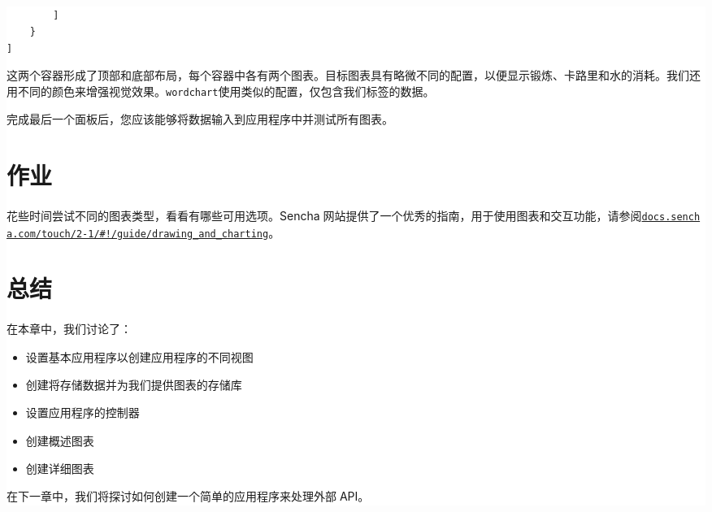 ```js
        ]
    }
]
```

这两个容器形成了顶部和底部布局，每个容器中各有两个图表。目标图表具有略微不同的配置，以便显示锻炼、卡路里和水的消耗。我们还用不同的颜色来增强视觉效果。`wordchart`使用类似的配置，仅包含我们标签的数据。

完成最后一个面板后，您应该能够将数据输入到应用程序中并测试所有图表。

# 作业

花些时间尝试不同的图表类型，看看有哪些可用选项。Sencha 网站提供了一个优秀的指南，用于使用图表和交互功能，请参阅[`docs.sencha.com/touch/2-1/#!/guide/drawing_and_charting`](http://docs.sencha.com/touch/2-1/#!/guide/drawing_and_charting)。

# 总结

在本章中，我们讨论了：

+   设置基本应用程序以创建应用程序的不同视图

+   创建将存储数据并为我们提供图表的存储库

+   设置应用程序的控制器

+   创建概述图表

+   创建详细图表

在下一章中，我们将探讨如何创建一个简单的应用程序来处理外部 API。
